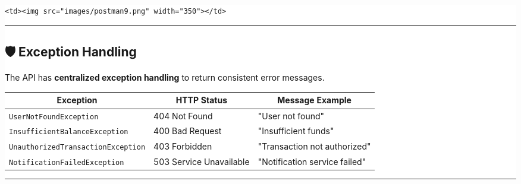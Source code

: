     <td><img src="images/postman9.png" width="350"></td>
  </tr>
</table>


---

## 🛡️ Exception Handling

The API has **centralized exception handling** to return consistent error messages.

| Exception                      | HTTP Status | Message Example |
|--------------------------------|-------------|----------------|
| `UserNotFoundException`        | 404 Not Found | "User not found" |
| `InsufficientBalanceException` | 400 Bad Request | "Insufficient funds" |
| `UnauthorizedTransactionException` | 403 Forbidden | "Transaction not authorized" |
| `NotificationFailedException`  | 503 Service Unavailable | "Notification service failed" |

---